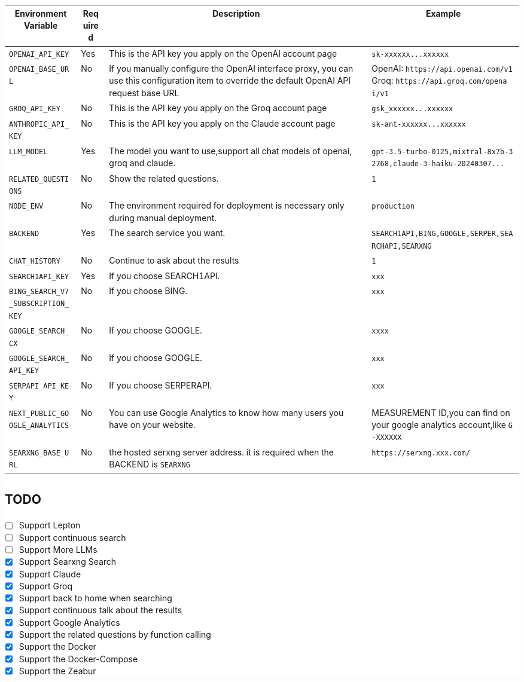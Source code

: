 | Environment Variable | Required | Description                                                                                                                                                               | Example                                                                                                              |
| -------------------- | -------- | ------------------------------------------------------------------------------------------------------------------------------------------------------------------------- | -------------------------------------------------------------------------------------------------------------------- |
| `OPENAI_API_KEY`     | Yes      | This is the API key you apply on the OpenAI account page                                                                                                                  | `sk-xxxxxx...xxxxxx`                                                                                                 |
| `OPENAI_BASE_URL`   | No       | If you manually configure the OpenAI interface proxy, you can use this configuration item to override the default OpenAI API request base URL                             | OpenAI: `https://api.openai.com/v1`<br/>Groq: `https://api.groq.com/openai/v1` |                                                           |
| `GROQ_API_KEY`     | No      | This is the API key you apply on the Groq account page                                                                                                                  | `gsk_xxxxxx...xxxxxx`                                                                                                 |
| `ANTHROPIC_API_KEY`     | No      | This is the API key you apply on the Claude account page                                                                                                                  | `sk-ant-xxxxxx...xxxxxx`                                                                                                 |
| `LLM_MODEL`      | Yes       | The model you want to use,support all chat models of openai, groq and claude. | `gpt-3.5-turbo-0125,mixtral-8x7b-32768,claude-3-haiku-20240307...`   
| `RELATED_QUESTIONS`      | No       | Show the related questions. | `1`   
| `NODE_ENV`      | No       | The environment required for deployment is necessary only during manual deployment. | `production`   
| `BACKEND`      | Yes       | The search service you want. | `SEARCH1API,BING,GOOGLE,SERPER,SEARCHAPI,SEARXNG`   
| `CHAT_HISTORY`      | No       | Continue to ask about the results | `1`   
| `SEARCH1API_KEY`      | Yes       | If you choose SEARCH1API. | `xxx`   
| `BING_SEARCH_V7_SUBSCRIPTION_KEY`      | No       | If you choose BING. | `xxx`   
| `GOOGLE_SEARCH_CX`      | No       | If you choose GOOGLE. | `xxxx`   
| `GOOGLE_SEARCH_API_KEY`      | No       | If you choose GOOGLE. | `xxx`   
| `SERPAPI_API_KEY`      | No       | If you choose SERPERAPI. | `xxx`
| `NEXT_PUBLIC_GOOGLE_ANALYTICS`      | No       | You can use Google Analytics to know how many users you have on your website. | MEASUREMENT ID,you can find on your google analytics account,like `G-XXXXXX`
| `SEARXNG_BASE_URL` | No       | the hosted serxng server address. it is required when the BACKEND is `SEARXNG` | `https://serxng.xxx.com/`



## TODO
- [ ] Support Lepton
- [ ] Support continuous search
- [ ] Support More LLMs
- [x] Support Searxng Search
- [x] Support Claude
- [x] Support Groq
- [x] Support back to home when searching
- [x] Support continuous talk about the results
- [x] Support Google Analytics
- [x] Support the related questions by function calling
- [x] Support the Docker
- [x] Support the Docker-Compose
- [x] Support the Zeabur
